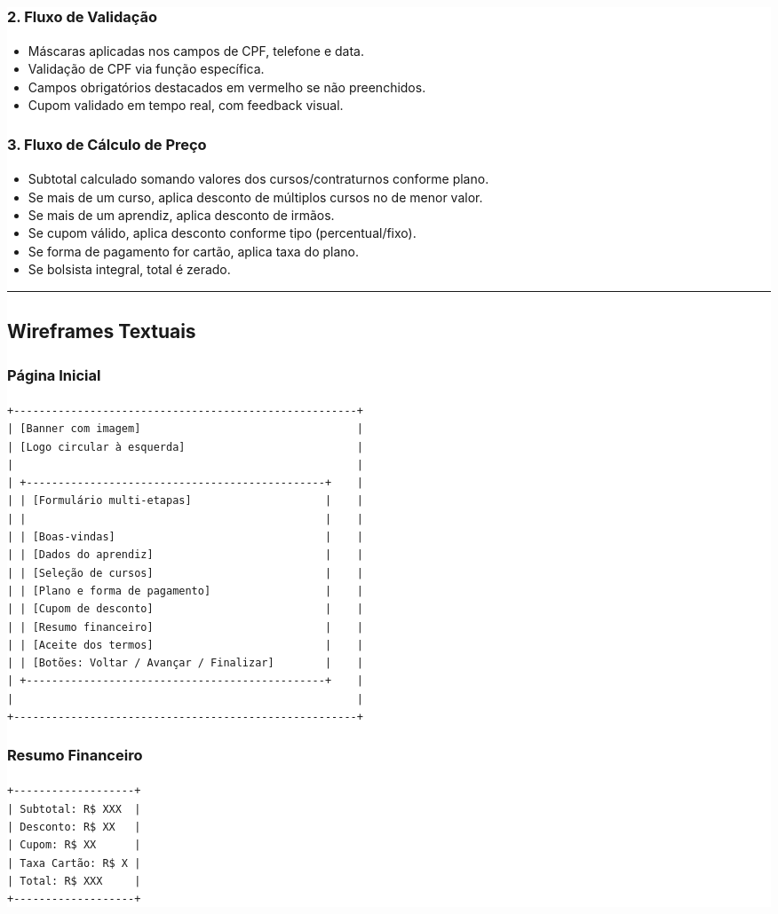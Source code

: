 ### 2. Fluxo de Validação

- Máscaras aplicadas nos campos de CPF, telefone e data.
- Validação de CPF via função específica.
- Campos obrigatórios destacados em vermelho se não preenchidos.
- Cupom validado em tempo real, com feedback visual.

### 3. Fluxo de Cálculo de Preço

- Subtotal calculado somando valores dos cursos/contraturnos conforme plano.
- Se mais de um curso, aplica desconto de múltiplos cursos no de menor valor.
- Se mais de um aprendiz, aplica desconto de irmãos.
- Se cupom válido, aplica desconto conforme tipo (percentual/fixo).
- Se forma de pagamento for cartão, aplica taxa do plano.
- Se bolsista integral, total é zerado.

---

## Wireframes Textuais

### Página Inicial

```
+------------------------------------------------------+
| [Banner com imagem]                                  |
| [Logo circular à esquerda]                           |
|                                                      |
| +-----------------------------------------------+    |
| | [Formulário multi-etapas]                     |    |
| |                                               |    |
| | [Boas-vindas]                                 |    |
| | [Dados do aprendiz]                           |    |
| | [Seleção de cursos]                           |    |
| | [Plano e forma de pagamento]                  |    |
| | [Cupom de desconto]                           |    |
| | [Resumo financeiro]                           |    |
| | [Aceite dos termos]                           |    |
| | [Botões: Voltar / Avançar / Finalizar]        |    |
| +-----------------------------------------------+    |
|                                                      |
+------------------------------------------------------+
```

### Resumo Financeiro

```
+-------------------+
| Subtotal: R$ XXX  |
| Desconto: R$ XX   |
| Cupom: R$ XX      |
| Taxa Cartão: R$ X |
| Total: R$ XXX     |
+-------------------+
```
